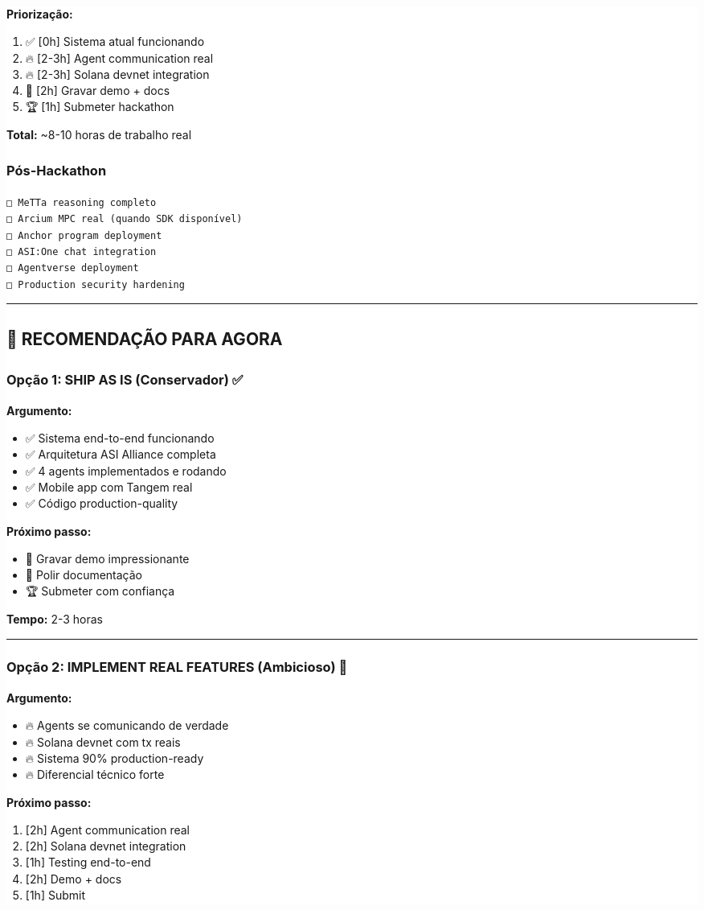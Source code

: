 **Priorização:**
1. ✅ [0h] Sistema atual funcionando
2. 🔥 [2-3h] Agent communication real
3. 🔥 [2-3h] Solana devnet integration
4. 📸 [2h] Gravar demo + docs
5. 🏆 [1h] Submeter hackathon

**Total:** ~8-10 horas de trabalho real

### Pós-Hackathon

```
□ MeTTa reasoning completo
□ Arcium MPC real (quando SDK disponível)
□ Anchor program deployment
□ ASI:One chat integration
□ Agentverse deployment
□ Production security hardening
```

---

## 🎯 RECOMENDAÇÃO PARA AGORA

### Opção 1: SHIP AS IS (Conservador) ✅

**Argumento:**
- ✅ Sistema end-to-end funcionando
- ✅ Arquitetura ASI Alliance completa
- ✅ 4 agents implementados e rodando
- ✅ Mobile app com Tangem real
- ✅ Código production-quality

**Próximo passo:**
- 🎥 Gravar demo impressionante
- 📝 Polir documentação
- 🏆 Submeter com confiança

**Tempo:** 2-3 horas

---

### Opção 2: IMPLEMENT REAL FEATURES (Ambicioso) 🚀

**Argumento:**
- 🔥 Agents se comunicando de verdade
- 🔥 Solana devnet com tx reais
- 🔥 Sistema 90% production-ready
- 🔥 Diferencial técnico forte

**Próximo passo:**
1. [2h] Agent communication real
2. [2h] Solana devnet integration
3. [1h] Testing end-to-end
4. [2h] Demo + docs
5. [1h] Submit
